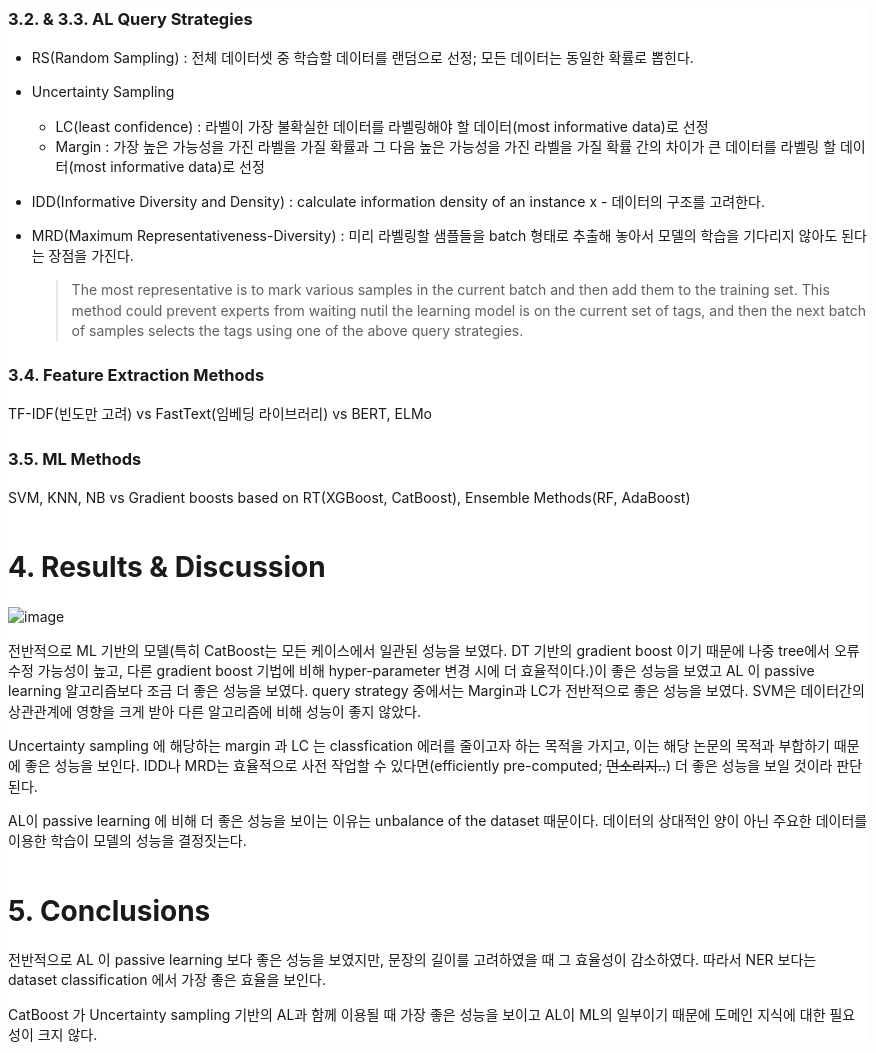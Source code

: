
### 3.2. & 3.3. AL Query Strategies

- RS(Random Sampling) : 전체 데이터셋 중 학습할 데이터를 랜덤으로 선정; 모든 데이터는 동일한 확률로 뽑힌다.
- Uncertainty Sampling
    - LC(least confidence) : 라벨이 가장 불확실한 데이터를 라벨링해야 할 데이터(most informative data)로 선정
    - Margin : 가장 높은 가능성을 가진 라벨을 가질 확률과 그 다음 높은 가능성을 가진 라벨을 가질 확률 간의 차이가 큰 데이터를 라벨링 할 데이터(most informative data)로 선정
- IDD(Informative Diversity and Density) : calculate information density of an instance x - 데이터의 구조를 고려한다.
- MRD(Maximum Representativeness-Diversity) : 미리 라벨링할 샘플들을 batch 형태로 추출해 놓아서 모델의 학습을 기다리지 않아도 된다는 장점을 가진다.
    
    > The most representative is to mark various samples in the current batch and then add them to the training set. This method could prevent experts from waiting nutil the learning model is on the current set of tags, and then the next batch of samples selects the tags using one of the above query strategies.
    > 

### 3.4. Feature Extraction Methods

TF-IDF(빈도만 고려) vs FastText(임베딩 라이브러리) vs BERT, ELMo

### 3.5. ML Methods

SVM, KNN, NB vs Gradient boosts based on RT(XGBoost, CatBoost), Ensemble Methods(RF, AdaBoost)

# 4. Results & Discussion

![image](https://user-images.githubusercontent.com/69342517/215981523-0909110a-f127-44f9-94db-52f6e6a6ad93.png)


전반적으로 ML 기반의 모델(특히 CatBoost는 모든 케이스에서 일관된 성능을 보였다. DT 기반의 gradient boost 이기 때문에 나중 tree에서 오류 수정 가능성이 높고, 다른 gradient boost 기법에 비해 hyper-parameter 변경 시에 더 효율적이다.)이 좋은 성능을 보였고 AL 이 passive learning 알고리즘보다 조금 더 좋은 성능을 보였다. query strategy 중에서는 Margin과 LC가 전반적으로 좋은 성능을 보였다. SVM은 데이터간의 상관관계에 영향을 크게 받아 다른 알고리즘에 비해 성능이 좋지 않았다. 

Uncertainty sampling 에 해당하는 margin 과 LC 는 classfication 에러를 줄이고자 하는 목적을 가지고, 이는 해당 논문의 목적과 부합하기 때문에 좋은 성능을 보인다. IDD나 MRD는 효율적으로 사전 작업할 수 있다면(efficiently pre-computed; ~~먼소리지..~~) 더 좋은 성능을 보일 것이라 판단된다.

AL이 passive learning 에 비해 더 좋은 성능을 보이는 이유는 unbalance of the dataset 때문이다. 데이터의 상대적인 양이 아닌 주요한 데이터를 이용한 학습이 모델의 성능을 결정짓는다. 

# 5. Conclusions

전반적으로 AL 이 passive learning 보다 좋은 성능을 보였지만, 문장의 길이를 고려하였을 때 그 효율성이 감소하였다. 따라서 NER 보다는 dataset classification 에서 가장 좋은 효율을 보인다. 

CatBoost 가 Uncertainty sampling 기반의 AL과 함께 이용될 때 가장 좋은 성능을 보이고 AL이 ML의 일부이기 때문에 도메인 지식에 대한 필요성이 크지 않다.